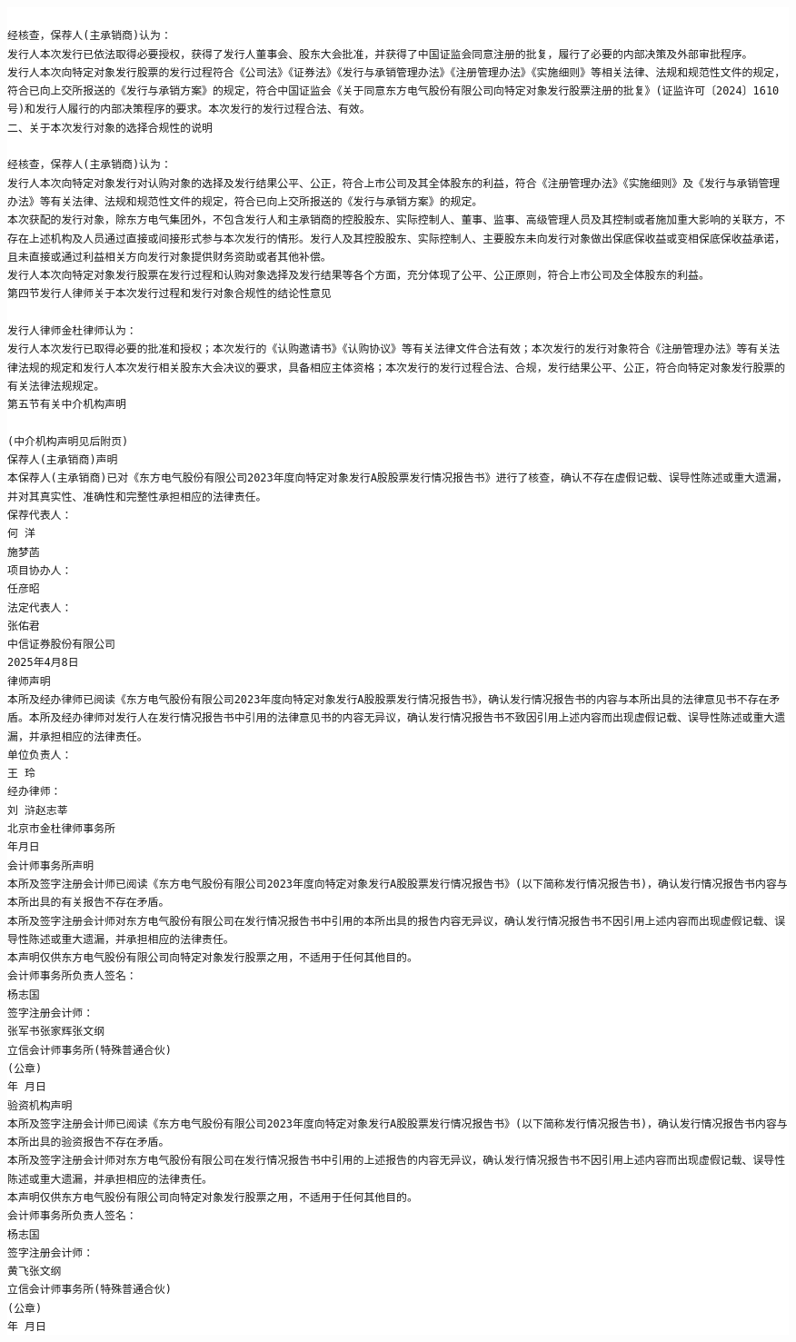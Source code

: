```text

经核查，保荐人(主承销商)认为：
发行人本次发行已依法取得必要授权，获得了发行人董事会、股东大会批准，并获得了中国证监会同意注册的批复，履行了必要的内部决策及外部审批程序。
发行人本次向特定对象发行股票的发行过程符合《公司法》《证券法》《发行与承销管理办法》《注册管理办法》《实施细则》等相关法律、法规和规范性文件的规定，符合已向上交所报送的《发行与承销方案》的规定，符合中国证监会《关于同意东方电气股份有限公司向特定对象发行股票注册的批复》(证监许可〔2024〕1610号)和发行人履行的内部决策程序的要求。本次发行的发行过程合法、有效。
二、关于本次发行对象的选择合规性的说明

经核查，保荐人(主承销商)认为：
发行人本次向特定对象发行对认购对象的选择及发行结果公平、公正，符合上市公司及其全体股东的利益，符合《注册管理办法》《实施细则》及《发行与承销管理办法》等有关法律、法规和规范性文件的规定，符合已向上交所报送的《发行与承销方案》的规定。
本次获配的发行对象，除东方电气集团外，不包含发行人和主承销商的控股股东、实际控制人、董事、监事、高级管理人员及其控制或者施加重大影响的关联方，不存在上述机构及人员通过直接或间接形式参与本次发行的情形。发行人及其控股股东、实际控制人、主要股东未向发行对象做出保底保收益或变相保底保收益承诺，且未直接或通过利益相关方向发行对象提供财务资助或者其他补偿。
发行人本次向特定对象发行股票在发行过程和认购对象选择及发行结果等各个方面，充分体现了公平、公正原则，符合上市公司及全体股东的利益。
第四节发行人律师关于本次发行过程和发行对象合规性的结论性意见

发行人律师金杜律师认为：
发行人本次发行已取得必要的批准和授权；本次发行的《认购邀请书》《认购协议》等有关法律文件合法有效；本次发行的发行对象符合《注册管理办法》等有关法律法规的规定和发行人本次发行相关股东大会决议的要求，具备相应主体资格；本次发行的发行过程合法、合规，发行结果公平、公正，符合向特定对象发行股票的有关法律法规规定。
第五节有关中介机构声明

(中介机构声明见后附页)
保荐人(主承销商)声明
本保荐人(主承销商)已对《东方电气股份有限公司2023年度向特定对象发行A股股票发行情况报告书》进行了核查，确认不存在虚假记载、误导性陈述或重大遗漏，并对其真实性、准确性和完整性承担相应的法律责任。
保荐代表人：
何 洋
施梦菡
项目协办人：
任彦昭
法定代表人：
张佑君
中信证券股份有限公司
2025年4月8日
律师声明
本所及经办律师已阅读《东方电气股份有限公司2023年度向特定对象发行A股股票发行情况报告书》，确认发行情况报告书的内容与本所出具的法律意见书不存在矛盾。本所及经办律师对发行人在发行情况报告书中引用的法律意见书的内容无异议，确认发行情况报告书不致因引用上述内容而出现虚假记载、误导性陈述或重大遗漏，并承担相应的法律责任。
单位负责人：
王 玲
经办律师：
刘 浒赵志莘
北京市金杜律师事务所
年月日
会计师事务所声明
本所及签字注册会计师已阅读《东方电气股份有限公司2023年度向特定对象发行A股股票发行情况报告书》(以下简称发行情况报告书)，确认发行情况报告书内容与本所出具的有关报告不存在矛盾。
本所及签字注册会计师对东方电气股份有限公司在发行情况报告书中引用的本所出具的报告内容无异议，确认发行情况报告书不因引用上述内容而出现虚假记载、误导性陈述或重大遗漏，并承担相应的法律责任。
本声明仅供东方电气股份有限公司向特定对象发行股票之用，不适用于任何其他目的。
会计师事务所负责人签名：
杨志国
签字注册会计师：
张军书张家辉张文纲
立信会计师事务所(特殊普通合伙)
(公章)
年 月日
验资机构声明
本所及签字注册会计师已阅读《东方电气股份有限公司2023年度向特定对象发行A股股票发行情况报告书》(以下简称发行情况报告书)，确认发行情况报告书内容与本所出具的验资报告不存在矛盾。
本所及签字注册会计师对东方电气股份有限公司在发行情况报告书中引用的上述报告的内容无异议，确认发行情况报告书不因引用上述内容而出现虚假记载、误导性陈述或重大遗漏，并承担相应的法律责任。
本声明仅供东方电气股份有限公司向特定对象发行股票之用，不适用于任何其他目的。
会计师事务所负责人签名：
杨志国
签字注册会计师：
黄飞张文纲
立信会计师事务所(特殊普通合伙)
(公章)
年 月日
```